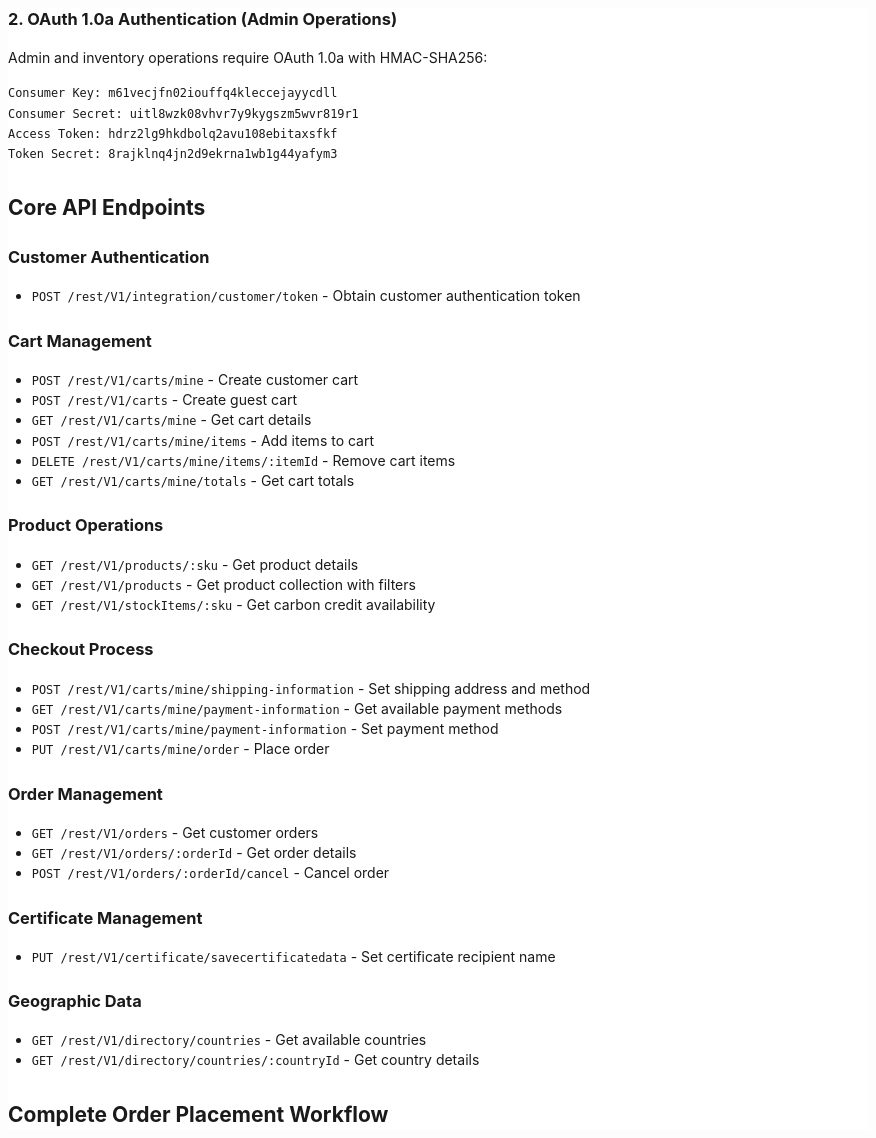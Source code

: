 ### 2. OAuth 1.0a Authentication (Admin Operations)

Admin and inventory operations require OAuth 1.0a with HMAC-SHA256:

```
Consumer Key: m61vecjfn02iouffq4kleccejayycdll
Consumer Secret: uitl8wzk08vhvr7y9kygszm5wvr819r1
Access Token: hdrz2lg9hkdbolq2avu108ebitaxsfkf
Token Secret: 8rajklnq4jn2d9ekrna1wb1g44yafym3
```

## Core API Endpoints

### Customer Authentication
- `POST /rest/V1/integration/customer/token` - Obtain customer authentication token

### Cart Management
- `POST /rest/V1/carts/mine` - Create customer cart
- `POST /rest/V1/carts` - Create guest cart
- `GET /rest/V1/carts/mine` - Get cart details
- `POST /rest/V1/carts/mine/items` - Add items to cart
- `DELETE /rest/V1/carts/mine/items/:itemId` - Remove cart items
- `GET /rest/V1/carts/mine/totals` - Get cart totals

### Product Operations
- `GET /rest/V1/products/:sku` - Get product details
- `GET /rest/V1/products` - Get product collection with filters
- `GET /rest/V1/stockItems/:sku` - Get carbon credit availability

### Checkout Process
- `POST /rest/V1/carts/mine/shipping-information` - Set shipping address and method
- `GET /rest/V1/carts/mine/payment-information` - Get available payment methods
- `POST /rest/V1/carts/mine/payment-information` - Set payment method
- `PUT /rest/V1/carts/mine/order` - Place order

### Order Management
- `GET /rest/V1/orders` - Get customer orders
- `GET /rest/V1/orders/:orderId` - Get order details
- `POST /rest/V1/orders/:orderId/cancel` - Cancel order

### Certificate Management
- `PUT /rest/V1/certificate/savecertificatedata` - Set certificate recipient name

### Geographic Data
- `GET /rest/V1/directory/countries` - Get available countries
- `GET /rest/V1/directory/countries/:countryId` - Get country details

## Complete Order Placement Workflow
